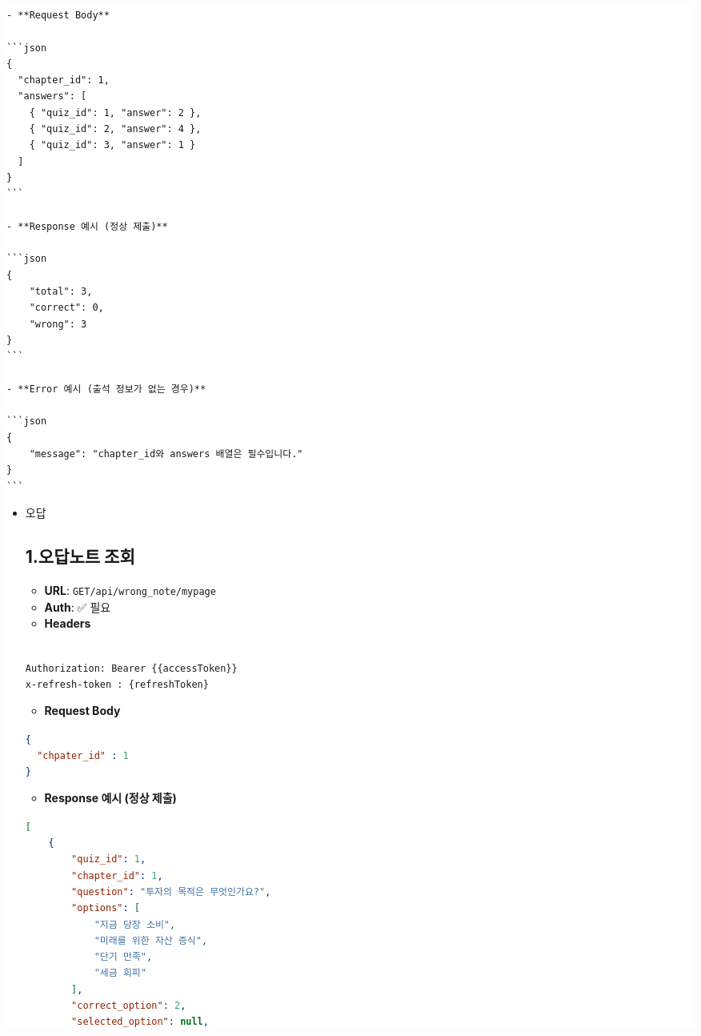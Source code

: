     - **Request Body**
    
    ```json
    {
      "chapter_id": 1,
      "answers": [
        { "quiz_id": 1, "answer": 2 },
        { "quiz_id": 2, "answer": 4 },
        { "quiz_id": 3, "answer": 1 }
      ]
    }
    ```
    
    - **Response 예시 (정상 제출)**
    
    ```json
    {
        "total": 3,
        "correct": 0,
        "wrong": 3
    }
    ```
    
    - **Error 예시 (출석 정보가 없는 경우)**
    
    ```json
    {
        "message": "chapter_id와 answers 배열은 필수입니다."
    }
    ```
    
- 오답
    
    ## 1.오답노트 조회
    
    - **URL**:  `GET/api/wrong_note/mypage`
    - **Auth**: ✅ 필요
    - **Headers**
    
    ```
    
    Authorization: Bearer {{accessToken}}
    x-refresh-token : {refreshToken}
    ```
    
    - **Request Body**
    
    ```json
    {
      "chpater_id" : 1
    }
    ```
    
    - **Response 예시 (정상 제출)**
    
    ```json
    [
        {
            "quiz_id": 1,
            "chapter_id": 1,
            "question": "투자의 목적은 무엇인가요?",
            "options": [
                "지금 당장 소비",
                "미래를 위한 자산 증식",
                "단기 만족",
                "세금 회피"
            ],
            "correct_option": 2,
            "selected_option": null,